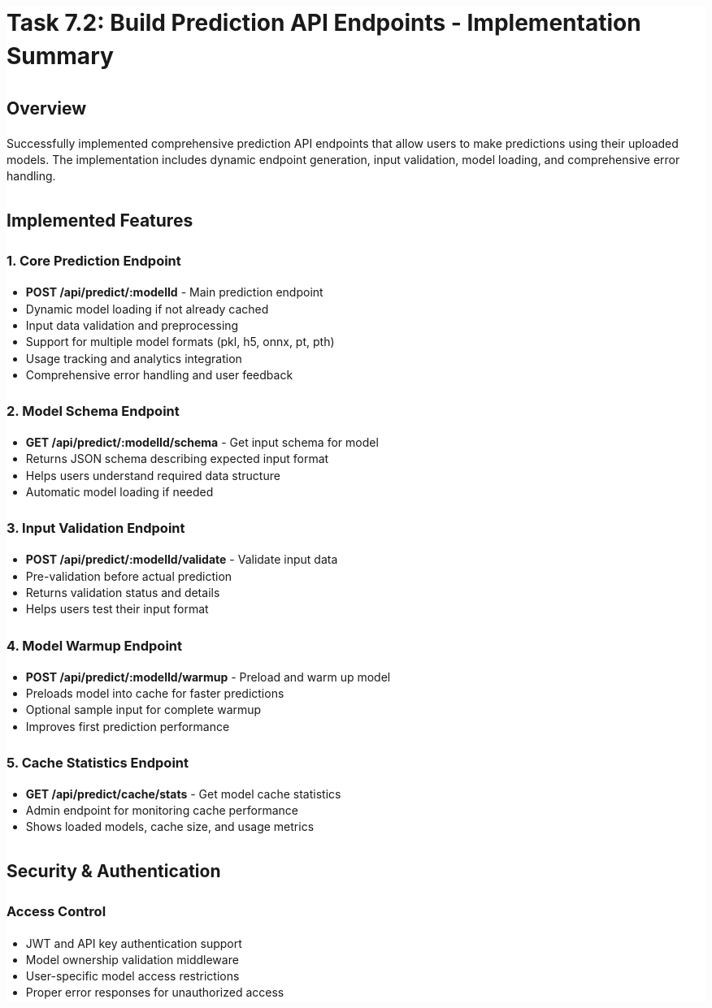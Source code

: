 # Task 7.2: Build Prediction API Endpoints - Implementation Summary

## Overview
Successfully implemented comprehensive prediction API endpoints that allow users to make predictions using their uploaded models. The implementation includes dynamic endpoint generation, input validation, model loading, and comprehensive error handling.

## Implemented Features

### 1. Core Prediction Endpoint
- **POST /api/predict/:modelId** - Main prediction endpoint
- Dynamic model loading if not already cached
- Input data validation and preprocessing
- Support for multiple model formats (pkl, h5, onnx, pt, pth)
- Usage tracking and analytics integration
- Comprehensive error handling and user feedback

### 2. Model Schema Endpoint
- **GET /api/predict/:modelId/schema** - Get input schema for model
- Returns JSON schema describing expected input format
- Helps users understand required data structure
- Automatic model loading if needed

### 3. Input Validation Endpoint
- **POST /api/predict/:modelId/validate** - Validate input data
- Pre-validation before actual prediction
- Returns validation status and details
- Helps users test their input format

### 4. Model Warmup Endpoint
- **POST /api/predict/:modelId/warmup** - Preload and warm up model
- Preloads model into cache for faster predictions
- Optional sample input for complete warmup
- Improves first prediction performance

### 5. Cache Statistics Endpoint
- **GET /api/predict/cache/stats** - Get model cache statistics
- Admin endpoint for monitoring cache performance
- Shows loaded models, cache size, and usage metrics

## Security & Authentication

### Access Control
- JWT and API key authentication support
- Model ownership validation middleware
- User-specific model access restrictions
- Proper error responses for unauthorized access
